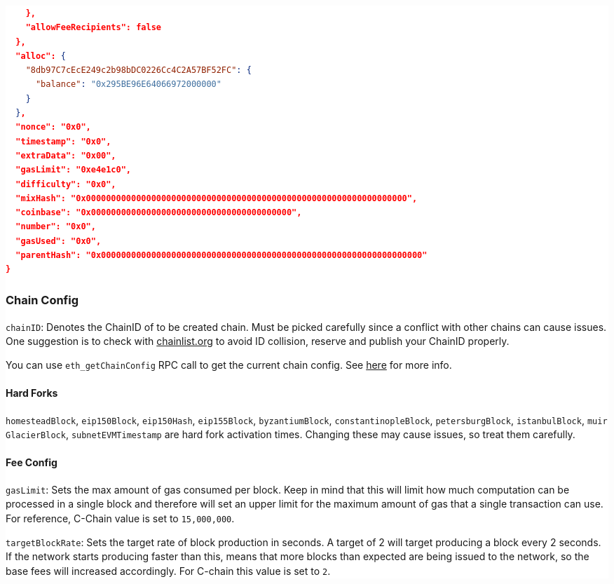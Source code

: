```json
    },
    "allowFeeRecipients": false
  },
  "alloc": {
    "8db97C7cEcE249c2b98bDC0226Cc4C2A57BF52FC": {
      "balance": "0x295BE96E64066972000000"
    }
  },
  "nonce": "0x0",
  "timestamp": "0x0",
  "extraData": "0x00",
  "gasLimit": "0xe4e1c0",
  "difficulty": "0x0",
  "mixHash": "0x0000000000000000000000000000000000000000000000000000000000000000",
  "coinbase": "0x0000000000000000000000000000000000000000",
  "number": "0x0",
  "gasUsed": "0x0",
  "parentHash": "0x0000000000000000000000000000000000000000000000000000000000000000"
}
```

### Chain Config

`chainID`: Denotes the ChainID of to be created chain. Must be picked carefully since a conflict with
other chains can cause issues. One suggestion is to check with [chainlist.org](https://chainlist.org/)
to avoid ID collision, reserve and publish your ChainID properly.

You can use `eth_getChainConfig` RPC call to get the current chain config. See
[here](../apis/avalanchego/apis/subnet-evm.md#ethgetchainconfig) for more info.

#### Hard Forks

`homesteadBlock`, `eip150Block`, `eip150Hash`, `eip155Block`, `byzantiumBlock`, `constantinopleBlock`,
`petersburgBlock`, `istanbulBlock`, `muirGlacierBlock`, `subnetEVMTimestamp` are hard fork activation
times. Changing these may cause issues, so treat them carefully.

#### Fee Config

`gasLimit`: Sets the max amount of gas consumed per block. Keep in mind that this will limit how 
much computation can be processed in a single block and therefore will set an upper limit for 
the maximum amount of gas that a single transaction can use.
For reference, C-Chain value is set to `15,000,000`.

`targetBlockRate`: Sets the target rate of block production in seconds. A target of 2 will target
producing a block every 2 seconds. If the network starts producing faster than this, means that 
more blocks than expected are being issued to the network, so the base fees will
increased accordingly.
For C-chain this value is set to `2`.
